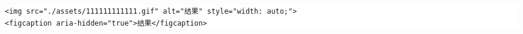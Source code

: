     <img src="./assets/111111111111.gif" alt="结果" style="width: auto;">
    <figcaption aria-hidden="true">结果</figcaption>
</figure>
